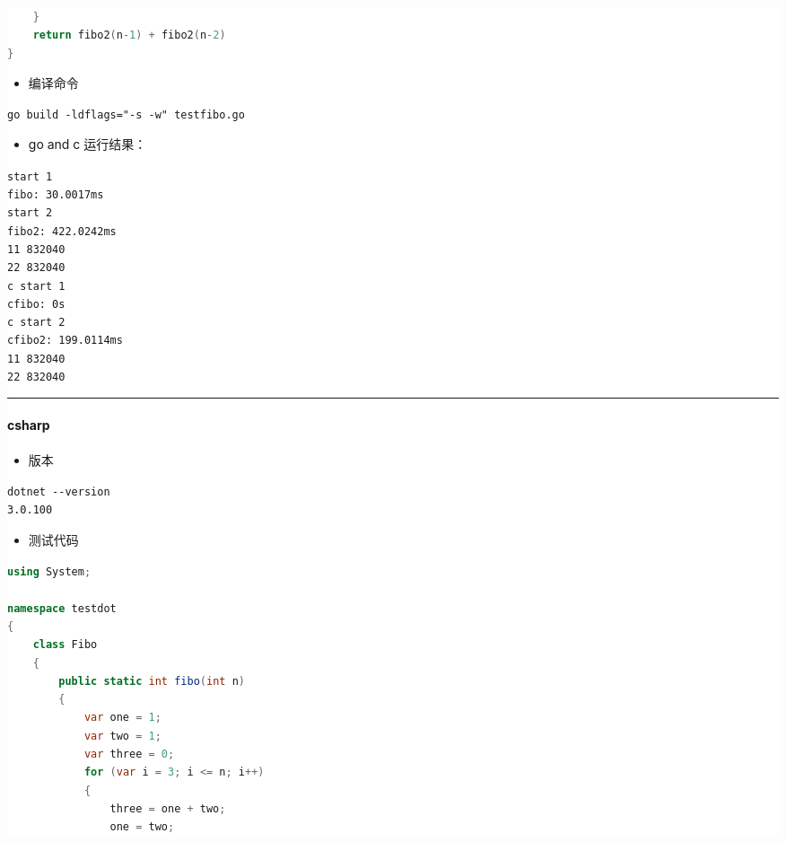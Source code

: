 ```go
	}
	return fibo2(n-1) + fibo2(n-2)
}

```



* 编译命令



```shell
go build -ldflags="-s -w" testfibo.go
```



* go and c 运行结果：



```shell
start 1
fibo: 30.0017ms
start 2
fibo2: 422.0242ms
11 832040
22 832040
c start 1
cfibo: 0s
c start 2
cfibo2: 199.0114ms
11 832040
22 832040

```





----

#### csharp

* 版本



```shell
dotnet --version
3.0.100
```

* 测试代码



```c#
using System;

namespace testdot
{
    class Fibo
    {
        public static int fibo(int n)
        {
            var one = 1;
            var two = 1;
            var three = 0;
            for (var i = 3; i <= n; i++)
            {
                three = one + two;
                one = two;
```